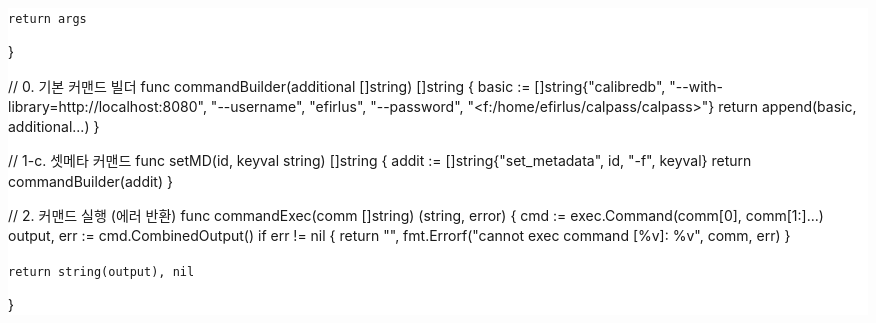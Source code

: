 	return args
}

// 0. 기본 커맨드 빌더
func commandBuilder(additional []string) []string {
	basic := []string{"calibredb", "--with-library=http://localhost:8080", "--username", "efirlus", "--password", "<f:/home/efirlus/calpass/calpass>"}
	return append(basic, additional...)
}

// 1-c. 셋메타 커맨드
func setMD(id, keyval string) []string {
	addit := []string{"set_metadata", id, "-f", keyval}
	return commandBuilder(addit)
}

// 2. 커맨드 실행 (에러 반환)
func commandExec(comm []string) (string, error) {
	cmd := exec.Command(comm[0], comm[1:]...)
	output, err := cmd.CombinedOutput()
	if err != nil {
		return "", fmt.Errorf("cannot exec command [%v]: %v", comm, err)
	}

	return string(output), nil
}
